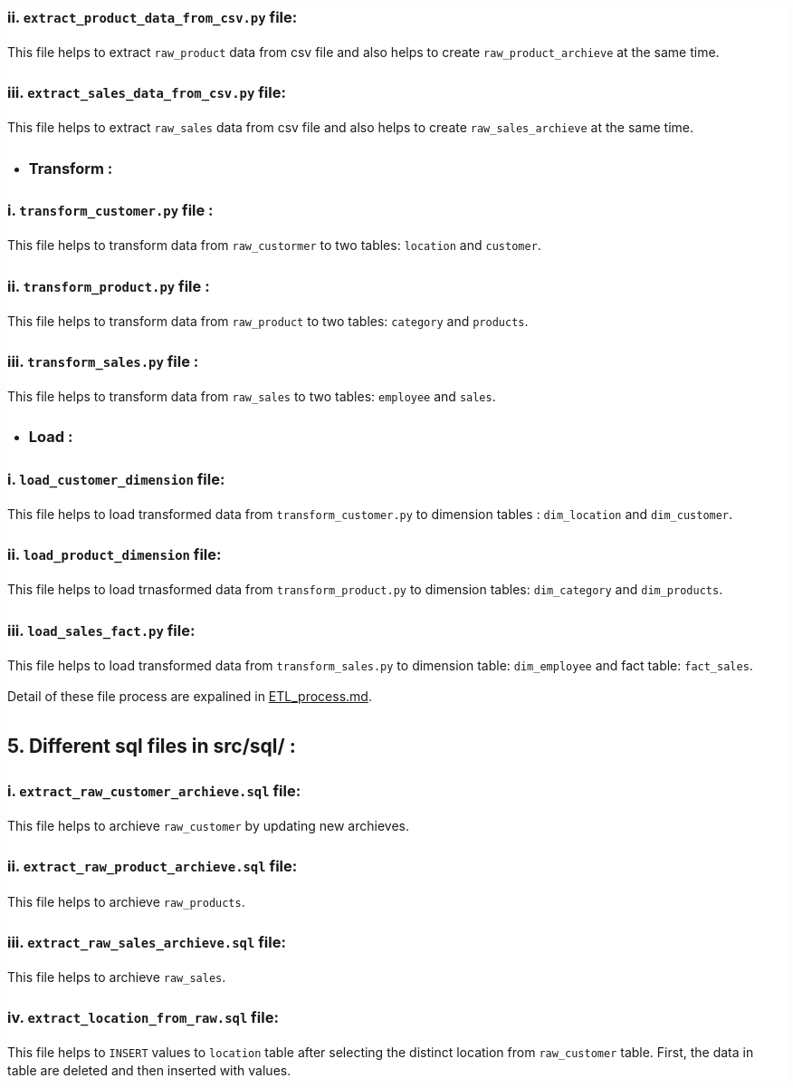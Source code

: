 ### ii. `extract_product_data_from_csv.py` file:
This file helps to extract `raw_product` data from csv file and also helps to create `raw_product_archieve` at the same time.

### iii. `extract_sales_data_from_csv.py` file:
This file helps to extract `raw_sales` data from csv file and also helps to create `raw_sales_archieve` at the same time.

* ### Transform : 
### i. `transform_customer.py` file :
This file helps to transform data from `raw_custormer` to two tables: `location` and `customer`.

### ii. `transform_product.py` file :
This file helps to transform data from `raw_product` to two tables: `category` and `products`.

### iii. `transform_sales.py` file :
This file helps to transform data from `raw_sales` to two tables: `employee` and `sales`.

* ### Load :
### i. `load_customer_dimension` file:
This file helps to load transformed data from `transform_customer.py` to dimension tables : `dim_location` and `dim_customer`.

### ii. `load_product_dimension` file: 
This file helps to load trnasformed data from `transform_product.py` to dimension tables: `dim_category` and `dim_products`.

### iii. `load_sales_fact.py` file:
This file helps to load transformed data from `transform_sales.py` to dimension table: `dim_employee` and fact table: `fact_sales`.

Detail of these file process are expalined in [ETL_process.md]().

## 5. Different sql files in src/sql/ :

### i. `extract_raw_customer_archieve.sql` file:
This file helps to archieve `raw_customer` by updating new archieves.

### ii. `extract_raw_product_archieve.sql` file:
This file helps to archieve `raw_products`.

### iii. `extract_raw_sales_archieve.sql` file:
This file helps to archieve `raw_sales`.

### iv. `extract_location_from_raw.sql` file:
This file helps to `INSERT` values to `location` table after selecting the distinct location from `raw_customer` table.
First, the data in table are deleted and then inserted with values.
